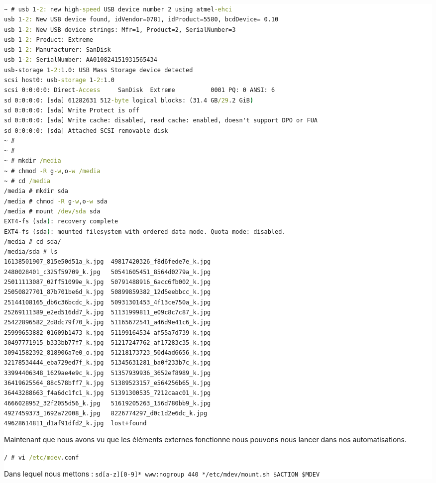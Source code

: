 ~~~cmd
~ # usb 1-2: new high-speed USB device number 2 using atmel-ehci
usb 1-2: New USB device found, idVendor=0781, idProduct=5580, bcdDevice= 0.10
usb 1-2: New USB device strings: Mfr=1, Product=2, SerialNumber=3
usb 1-2: Product: Extreme
usb 1-2: Manufacturer: SanDisk
usb 1-2: SerialNumber: AA010824151931565434
usb-storage 1-2:1.0: USB Mass Storage device detected
scsi host0: usb-storage 1-2:1.0
scsi 0:0:0:0: Direct-Access     SanDisk  Extreme          0001 PQ: 0 ANSI: 6
sd 0:0:0:0: [sda] 61282631 512-byte logical blocks: (31.4 GB/29.2 GiB)
sd 0:0:0:0: [sda] Write Protect is off
sd 0:0:0:0: [sda] Write cache: disabled, read cache: enabled, doesn't support DPO or FUA
sd 0:0:0:0: [sda] Attached SCSI removable disk
~ # 
~ # 
~ # mkdir /media
~ # chmod -R g-w,o-w /media
~ # cd /media
/media # mkdir sda
/media # chmod -R g-w,o-w sda
/media # mount /dev/sda sda
EXT4-fs (sda): recovery complete
EXT4-fs (sda): mounted filesystem with ordered data mode. Quota mode: disabled.
/media # cd sda/
/media/sda # ls
16138501907_815e50d51a_k.jpg  49817420326_f8d6fede7e_k.jpg
2480028401_c325f59709_k.jpg   50541605451_8564d0279a_k.jpg
25011113087_02ff51099e_k.jpg  50791488916_6acc6fb002_k.jpg
25050827701_87b701be6d_k.jpg  50899859382_12d5eebbcc_k.jpg
25144108165_db6c36bcdc_k.jpg  50931301453_4f13ce750a_k.jpg
25269111389_e2ed516dd7_k.jpg  51131999811_e09c8c7c87_k.jpg
25422896582_2d8dc79f70_k.jpg  51165672541_a46d9e41c6_k.jpg
25999653882_01609b1473_k.jpg  51199164534_af55a7d739_k.jpg
30497771915_b333bb77f7_k.jpg  51217247762_af17283c35_k.jpg
30941582392_818906a7e0_o.jpg  51218173723_50d4ad6656_k.jpg
32178534444_eba729ed7f_k.jpg  51345631281_ba0f233b7c_k.jpg
33994406348_1629ae4e9c_k.jpg  51357939936_3652ef8989_k.jpg
36419625564_88c578bff7_k.jpg  51389523157_e564256b65_k.jpg
36443288663_f4a6dc1fc1_k.jpg  51391300535_7212caac01_k.jpg
4666028952_32f2055d56_k.jpg   51619205263_156d780bb9_k.jpg
4927459373_1692a72008_k.jpg   8226774297_d0c1d2e6dc_k.jpg
49628614811_d1af91dfd2_k.jpg  lost+found
~~~

Maintenant que nous avons vu que les éléments externes fonctionne nous pouvons nous lancer dans nos automatisations.

~~~cmd
/ # vi /etc/mdev.conf
~~~

Dans lequel nous mettons : `sd[a-z][0-9]* www:nogroup 440 */etc/mdev/mount.sh $ACTION $MDEV`
